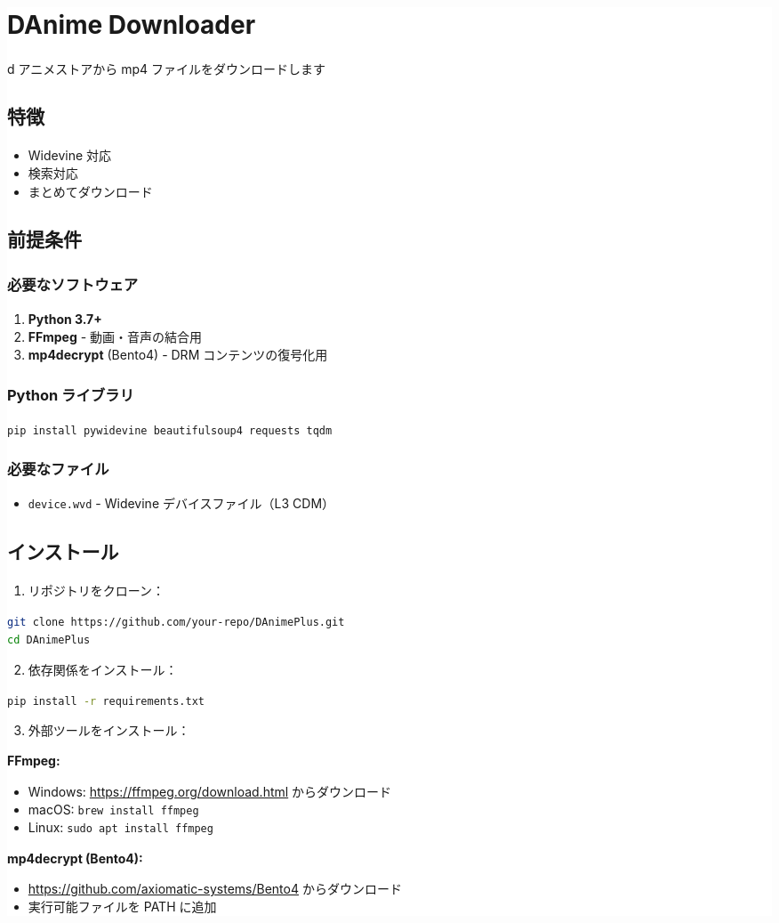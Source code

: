 # DAnime Downloader

d アニメストアから mp4 ファイルをダウンロードします

## 特徴

-   Widevine 対応
-   検索対応
-   まとめてダウンロード

## 前提条件

### 必要なソフトウェア

1. **Python 3.7+**
2. **FFmpeg** - 動画・音声の結合用
3. **mp4decrypt** (Bento4) - DRM コンテンツの復号化用

### Python ライブラリ

```bash
pip install pywidevine beautifulsoup4 requests tqdm
```

### 必要なファイル

-   `device.wvd` - Widevine デバイスファイル（L3 CDM）

## インストール

1. リポジトリをクローン：

```bash
git clone https://github.com/your-repo/DAnimePlus.git
cd DAnimePlus
```

2. 依存関係をインストール：

```bash
pip install -r requirements.txt
```

3. 外部ツールをインストール：

**FFmpeg:**

-   Windows: https://ffmpeg.org/download.html からダウンロード
-   macOS: `brew install ffmpeg`
-   Linux: `sudo apt install ffmpeg`

**mp4decrypt (Bento4):**

-   https://github.com/axiomatic-systems/Bento4 からダウンロード
-   実行可能ファイルを PATH に追加
